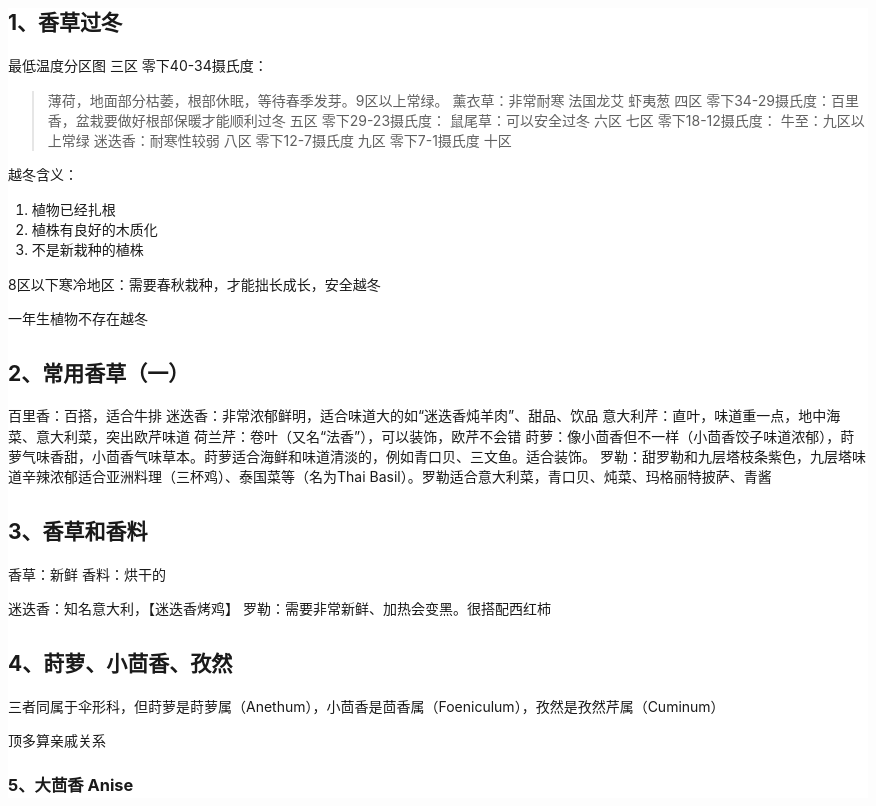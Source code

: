 ## 1、香草过冬
最低温度分区图
三区 零下40-34摄氏度：
> 薄荷，地面部分枯萎，根部休眠，等待春季发芽。9区以上常绿。
> 薰衣草：非常耐寒
> 法国龙艾
> 虾夷葱
四区 零下34-29摄氏度：百里香，盆栽要做好根部保暖才能顺利过冬
五区 零下29-23摄氏度：
> 鼠尾草：可以安全过冬
六区
七区 零下18-12摄氏度：
> 牛至：九区以上常绿
> 迷迭香：耐寒性较弱
八区 零下12-7摄氏度
九区 零下7-1摄氏度
十区

越冬含义：
1. 植物已经扎根
2. 植株有良好的木质化
3. 不是新栽种的植株

8区以下寒冷地区：需要春秋栽种，才能拙长成长，安全越冬

一年生植物不存在越冬


## 2、常用香草（一）
百里香：百搭，适合牛排
迷迭香：非常浓郁鲜明，适合味道大的如“迷迭香炖羊肉”、甜品、饮品
意大利芹：直叶，味道重一点，地中海菜、意大利菜，突出欧芹味道
荷兰芹：卷叶（又名“法香”），可以装饰，欧芹不会错
莳萝：像小茴香但不一样（小茴香饺子味道浓郁），莳萝气味香甜，小茴香气味草本。莳萝适合海鲜和味道清淡的，例如青口贝、三文鱼。适合装饰。
罗勒：甜罗勒和九层塔枝条紫色，九层塔味道辛辣浓郁适合亚洲料理（三杯鸡）、泰国菜等（名为Thai Basil）。罗勒适合意大利菜，青口贝、炖菜、玛格丽特披萨、青酱

## 3、香草和香料

香草：新鲜
香料：烘干的

迷迭香：知名意大利，【迷迭香烤鸡】
罗勒：需要非常新鲜、加热会变黑。很搭配西红柿


## 4、莳萝、小茴香、孜然


三者同属于伞形科，但莳萝是莳萝属（Anethum），小茴香是茴香属（Foeniculum），孜然是孜然芹属（Cuminum）

顶多算亲戚关系

### 5、大茴香 Anise
